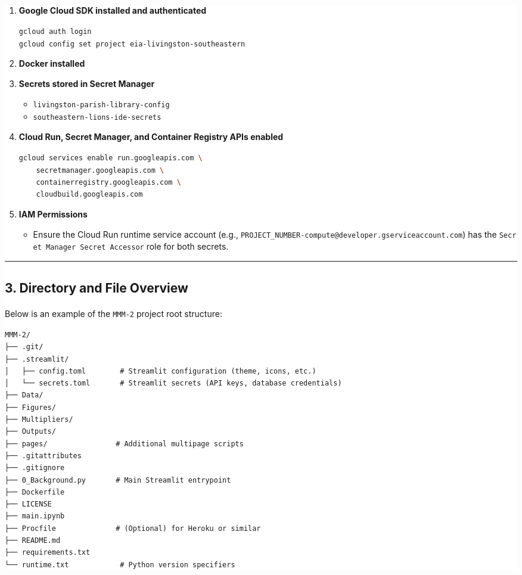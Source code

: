 1. **Google Cloud SDK installed and authenticated**

   ```bash
   gcloud auth login
   gcloud config set project eia-livingston-southeastern
   ```

2. **Docker installed**
3. **Secrets stored in Secret Manager**

   - `livingston-parish-library-config`
   - `southeastern-lions-ide-secrets`

4. **Cloud Run, Secret Manager, and Container Registry APIs enabled**

   ```bash
   gcloud services enable run.googleapis.com \
       secretmanager.googleapis.com \
       containerregistry.googleapis.com \
       cloudbuild.googleapis.com
   ```

5. **IAM Permissions**

   - Ensure the Cloud Run runtime service account (e.g., `PROJECT_NUMBER-compute@developer.gserviceaccount.com`) has the `Secret Manager Secret Accessor` role for both secrets.

---

## 3. Directory and File Overview

Below is an example of the `MMM-2` project root structure:

```
MMM-2/
├── .git/
├── .streamlit/
│   ├── config.toml        # Streamlit configuration (theme, icons, etc.)
│   └── secrets.toml       # Streamlit secrets (API keys, database credentials)
├── Data/
├── Figures/
├── Multipliers/
├── Outputs/
├── pages/                # Additional multipage scripts
├── .gitattributes
├── .gitignore
├── 0_Background.py       # Main Streamlit entrypoint
├── Dockerfile
├── LICENSE
├── main.ipynb
├── Procfile              # (Optional) for Heroku or similar
├── README.md
├── requirements.txt
└── runtime.txt            # Python version specifiers
```
